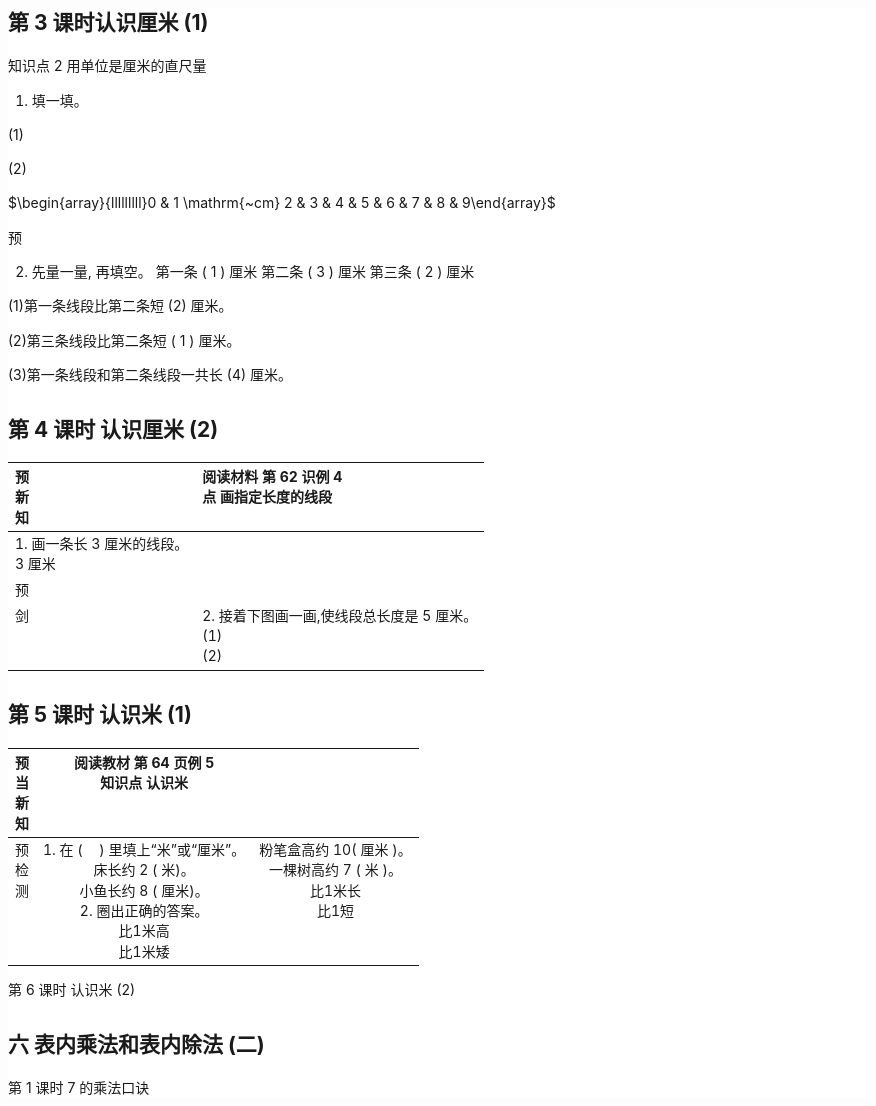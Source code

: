 ## 第 3 课时认识厘米 (1)

知识点 2 用单位是厘米的直尺量

1. 填一填。

(1)



(2)


$\begin{array}{lllllllll}0 & 1 \mathrm{~cm} 2 & 3 & 4 & 5 & 6 & 7 & 8 & 9\end{array}$

预

2. 先量一量, 再填空。
第一条
( 1 ) 厘米
第二条
( 3 ) 厘米
第三条
( 2 ) 厘米

(1)第一条线段比第二条短 (2) 厘米。

(2)第三条线段比第二条短 ( 1 ) 厘米。

(3)第一条线段和第二条线段一共长 (4) 厘米。

## 第 4 课时 认识厘米 (2)

| 预 <br> 新 <br> 知 | 阅读材料 第 62 识例 4 <br> 点 画指定长度的线段 |
| :--- | :--- |
| 1. 画一条长 3 厘米的线段。 <br> 3 厘米 |  |
| 预 |  |
| 剑 | 2. 接着下图画一画,使线段总长度是 5 厘米。 <br> (1) <br> (2) |

## 第 5 课时 认识米 (1)

| 预 <br> 当 <br> 新 <br> 知 | 阅读教材 第 64 页例 5 <br> 知识点 认识米 |  |
| :---: | :---: | :---: |
| 预 <br> 检 <br> 测 | 1. 在 $(\quad)$ 里填上“米”或“厘米”。 <br> 床长约 2 ( 米)。 <br> 小鱼长约 8 ( 厘米)。 <br> 2. 圈出正确的答案。 <br> 比1米高 <br> 比1米矮 | 粉笔盒高约 10( 厘米 )。 <br> 一棵树高约 7 ( 米 $) 。$ <br> 比1米长 <br> 比1短 |

第 6 课时 认识米 (2)



## 六 表内乘法和表内除法 (二)

第 1 课时 7 的乘法口诀



